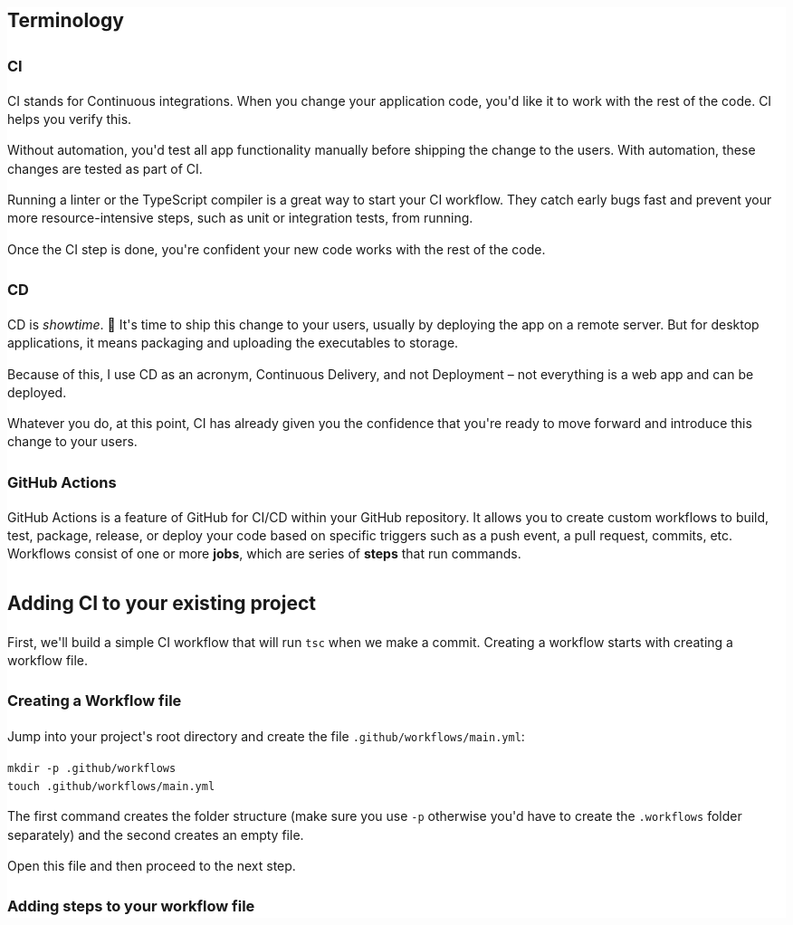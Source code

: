 ## Terminology

### CI

CI stands for Continuous integrations. When you change your application code, you'd like it to work with the rest of the code. CI helps you verify this.

Without automation, you'd test all app functionality manually before shipping the change to the users. With automation, these changes are tested as part of CI.

Running a linter or the TypeScript compiler is a great way to start your CI workflow. They catch early bugs fast and prevent your more resource-intensive steps, such as unit or integration tests, from running.

Once the CI step is done, you're confident your new code works with the rest of the code.

### CD

CD is *showtime*. 🚀 It's time to ship this change to your users, usually by deploying the app on a remote server. But for desktop applications, it means packaging and uploading the executables to storage.

Because of this, I use CD as an acronym, Continuous Delivery, and not Deployment – not everything is a web app and can be deployed.

Whatever you do, at this point, CI has already given you the confidence that you're ready to move forward and introduce this change to your users.

### GitHub Actions

GitHub Actions is a feature of GitHub for CI/CD within your GitHub repository. It allows you to create custom workflows to build, test, package, release, or deploy your code based on specific triggers such as a push event, a pull request, commits, etc. Workflows consist of one or more **jobs**, which are series of **steps** that run commands.

## Adding CI to your existing project

First, we'll build a simple CI workflow that will run `tsc` when we make a commit. Creating a workflow starts with creating a workflow file.

### Creating a Workflow file

Jump into your project's root directory and create the file `.github/workflows/main.yml`:

```plaintext
mkdir -p .github/workflows
touch .github/workflows/main.yml
```

The first command creates the folder structure (make sure you use `-p` otherwise you'd have to create the `.workflows` folder separately) and the second creates an empty file.

Open this file and then proceed to the next step.

### Adding steps to your workflow file
